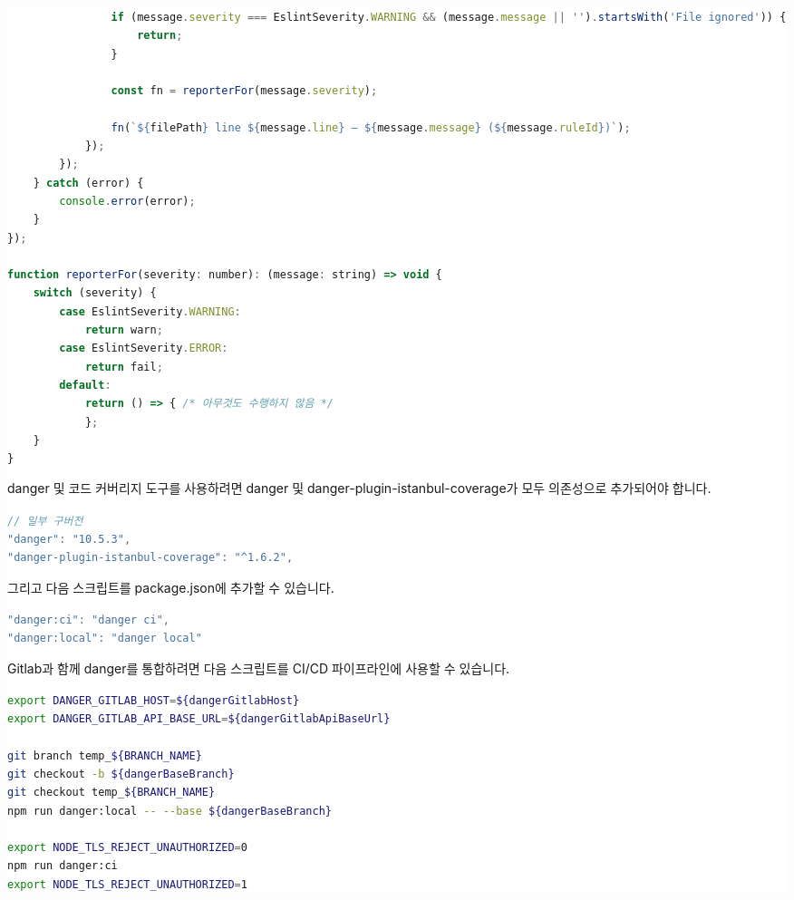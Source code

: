 ```js
                if (message.severity === EslintSeverity.WARNING && (message.message || '').startsWith('File ignored')) {
                    return;
                }

                const fn = reporterFor(message.severity);

                fn(`${filePath} line ${message.line} – ${message.message} (${message.ruleId})`);
            });
        });
    } catch (error) {
        console.error(error);
    }
});

function reporterFor(severity: number): (message: string) => void {
    switch (severity) {
        case EslintSeverity.WARNING:
            return warn;
        case EslintSeverity.ERROR:
            return fail;
        default:
            return () => { /* 아무것도 수행하지 않음 */
            };
    }
}
```

danger 및 코드 커버리지 도구를 사용하려면 danger 및 danger-plugin-istanbul-coverage가 모두 의존성으로 추가되어야 합니다.

<div class="content-ad"></div>

```js
// 일부 구버전
"danger": "10.5.3",
"danger-plugin-istanbul-coverage": "^1.6.2",
```

그리고 다음 스크립트를 package.json에 추가할 수 있습니다.

```js
"danger:ci": "danger ci",
"danger:local": "danger local"
```

Gitlab과 함께 danger를 통합하려면 다음 스크립트를 CI/CD 파이프라인에 사용할 수 있습니다.

<div class="content-ad"></div>

```bash
export DANGER_GITLAB_HOST=${dangerGitlabHost}
export DANGER_GITLAB_API_BASE_URL=${dangerGitlabApiBaseUrl}

git branch temp_${BRANCH_NAME}
git checkout -b ${dangerBaseBranch}
git checkout temp_${BRANCH_NAME}
npm run danger:local -- --base ${dangerBaseBranch}

export NODE_TLS_REJECT_UNAUTHORIZED=0
npm run danger:ci
export NODE_TLS_REJECT_UNAUTHORIZED=1
```
